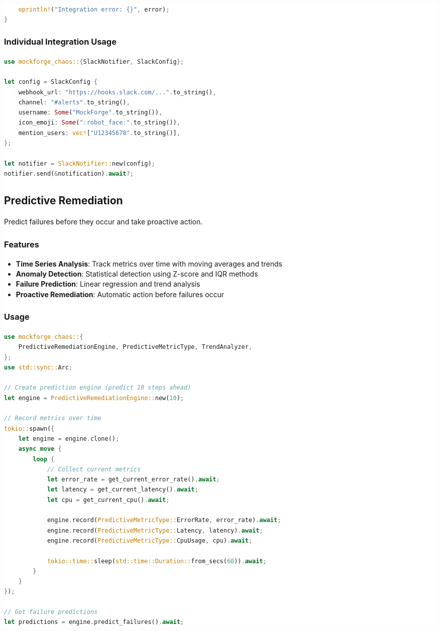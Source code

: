 ```rust
    eprintln!("Integration error: {}", error);
}
```

### Individual Integration Usage

```rust
use mockforge_chaos::{SlackNotifier, SlackConfig};

let config = SlackConfig {
    webhook_url: "https://hooks.slack.com/...".to_string(),
    channel: "#alerts".to_string(),
    username: Some("MockForge".to_string()),
    icon_emoji: Some(":robot_face:".to_string()),
    mention_users: vec!["U12345678".to_string()],
};

let notifier = SlackNotifier::new(config);
notifier.send(&notification).await?;
```

## Predictive Remediation

Predict failures before they occur and take proactive action.

### Features

- **Time Series Analysis**: Track metrics over time with moving averages and trends
- **Anomaly Detection**: Statistical detection using Z-score and IQR methods
- **Failure Prediction**: Linear regression and trend analysis
- **Proactive Remediation**: Automatic action before failures occur

### Usage

```rust
use mockforge_chaos::{
    PredictiveRemediationEngine, PredictiveMetricType, TrendAnalyzer,
};
use std::sync::Arc;

// Create prediction engine (predict 10 steps ahead)
let engine = PredictiveRemediationEngine::new(10);

// Record metrics over time
tokio::spawn({
    let engine = engine.clone();
    async move {
        loop {
            // Collect current metrics
            let error_rate = get_current_error_rate().await;
            let latency = get_current_latency().await;
            let cpu = get_current_cpu().await;

            engine.record(PredictiveMetricType::ErrorRate, error_rate).await;
            engine.record(PredictiveMetricType::Latency, latency).await;
            engine.record(PredictiveMetricType::CpuUsage, cpu).await;

            tokio::time::sleep(std::time::Duration::from_secs(60)).await;
        }
    }
});

// Get failure predictions
let predictions = engine.predict_failures().await;
```